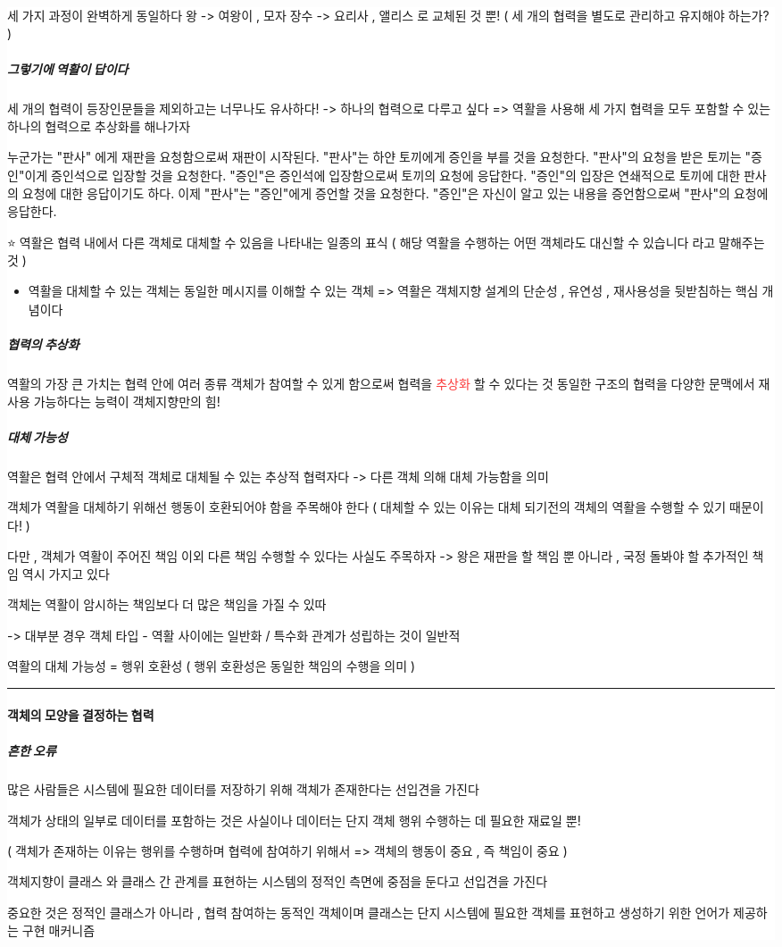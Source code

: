 세 가지 과정이 완벽하게 동일하다
왕 -> 여왕이 , 모자 장수 -> 요리사 , 앨리스 로 교체된 것 뿐!
( 세 개의 협력을 별도로 관리하고 유지해야 하는가? )
##### 그렇기에 역활이 답이다
세 개의 협력이 등장인문들을 제외하고는 너무나도 유사하다!
-> 하나의 협력으로 다루고 싶다
=> 역활을 사용해 세 가지 협력을 모두 포함할 수 있는 하나의 협력으로 추상화를 해나가자

누군가는 "판사" 에게 재판을 요청함으로써 재판이 시작된다.
"판사"는 하얀 토끼에게 증인을 부를 것을 요청한다.
"판사"의 요청을 받은 토끼는 "증인"이게 증인석으로 입장할 것을 요청한다.
"증인"은 증인석에 입장함으로써 토끼의 요청에 응답한다.
"증인"의 입장은 연쇄적으로 토끼에 대한 판사의 요청에 대한 응답이기도 하다.
이제 "판사"는 "증인"에게 증언할 것을 요청한다.
"증인"은 자신이 알고 있는 내용을 증언함으로써 "판사"의 요청에 응답한다.

⭐️ 역활은 협력 내에서 다른 객체로 대체할 수 있음을 나타내는 일종의 표식
( 해당 역활을 수행하는 어떤 객체라도 대신할 수 있습니다 라고 말해주는 것 )
- 역활을 대체할 수 있는 객체는 동일한 메시지를 이해할 수 있는 객체
=> 역활은 객체지향 설계의 단순성 , 유연성 , 재사용성을 뒷받침하는 핵심 개념이다
##### 협력의 추상화

역활의 가장 큰 가치는 협력 안에 여러 종류 객체가 참여할 수 있게 함으로써 협력을 <span style="color:#fb3c3c">추상화</span> 할 수 있다는 것
동일한 구조의 협력을 다양한 문맥에서 재사용 가능하다는 능력이 객체지향만의 힘!
##### 대체 가능성
역활은 협력 안에서 구체적 객체로 대체될 수 있는 추상적 협력자다
-> 다른 객체 의해 대체 가능함을 의미

객체가 역활을 대체하기 위해선 행동이 호환되어야 함을 주목해야 한다
( 대체할 수 있는 이유는 대체 되기전의 객체의 역활을 수행할 수 있기 때문이다! )

다만 , 객체가 역활이 주어진 책임 이외 다른 책임 수행할 수 있다는 사실도 주목하자
-> 왕은 재판을 할 책임 뿐 아니라 , 국정 돌봐야 할 추가적인 책임 역시 가지고 있다

객체는 역활이 암시하는 책임보다 더 많은 책임을 가질 수 있따

-> 대부분 경우 객체 타입 - 역활 사이에는 일반화 / 특수화 관계가 성립하는 것이 일반적

역활의 대체 가능성 = 행위 호환성 ( 행위 호환성은 동일한 책임의 수행을 의미 )

---
#### 객체의 모양을 결정하는 협력
##### 흔한 오류

많은 사람들은 시스템에 필요한 데이터를 저장하기 위해 객체가 존재한다는 선입견을 가진다

객체가 상태의 일부로 데이터를 포함하는 것은 사실이나
데이터는 단지 객체 행위 수행하는 데 필요한 재료일 뿐!

( 객체가 존재하는 이유는 행위를 수행하며 협력에 참여하기 위해서 => 객체의 행동이 중요 , 즉 책임이 중요 )

객체지향이 클래스 와 클래스 간 관계를 표현하는 시스템의 정적인 측면에 중점을 둔다고 선입견을 가진다

중요한 것은 정적인 클래스가 아니라 , 협력 참여하는 동적인 객체이며
클래스는 단지 시스템에 필요한 객체를 표현하고 생성하기 위한 언어가 제공하는 구현 매커니즘
